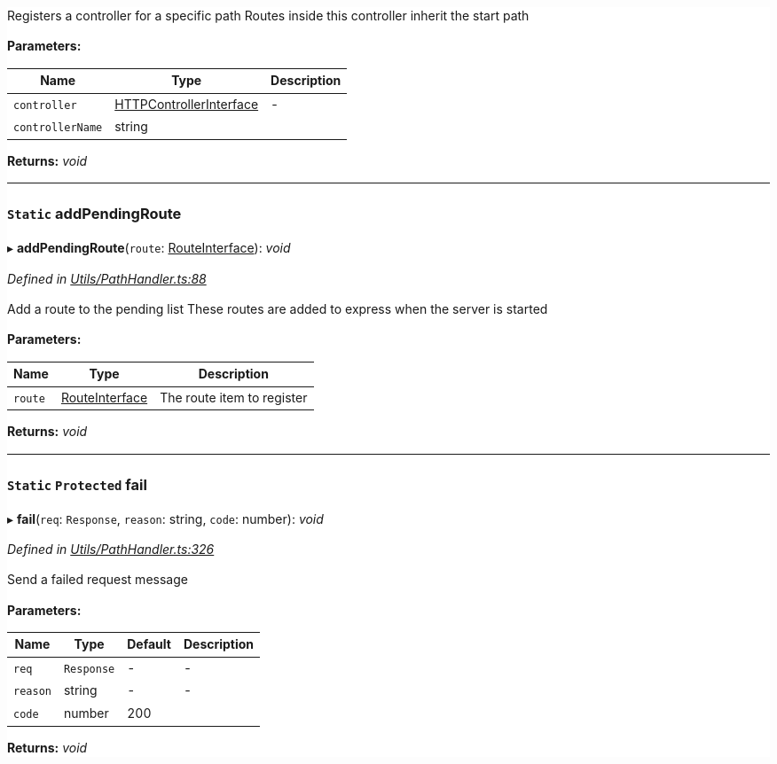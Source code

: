 Registers a controller for a specific path
Routes inside this controller inherit the start path

**Parameters:**

Name | Type | Description |
------ | ------ | ------ |
`controller` | [HTTPControllerInterface](../interfaces/_interfaces_httpcontrollerinterface_.httpcontrollerinterface.md) | - |
`controllerName` | string |   |

**Returns:** *void*

___

### `Static` addPendingRoute

▸ **addPendingRoute**(`route`: [RouteInterface](../interfaces/_interfaces_routeinterface_.routeinterface.md)): *void*

*Defined in [Utils/PathHandler.ts:88](https://github.com/lukebellamy053/express-microservice/blob/f7a5771/src/Utils/PathHandler.ts#L88)*

Add a route to the pending list
These routes are added to express when the server is started

**Parameters:**

Name | Type | Description |
------ | ------ | ------ |
`route` | [RouteInterface](../interfaces/_interfaces_routeinterface_.routeinterface.md) | The route item to register  |

**Returns:** *void*

___

### `Static` `Protected` fail

▸ **fail**(`req`: `Response`, `reason`: string, `code`: number): *void*

*Defined in [Utils/PathHandler.ts:326](https://github.com/lukebellamy053/express-microservice/blob/f7a5771/src/Utils/PathHandler.ts#L326)*

Send a failed request message

**Parameters:**

Name | Type | Default | Description |
------ | ------ | ------ | ------ |
`req` | `Response` | - | - |
`reason` | string | - | - |
`code` | number | 200 |   |

**Returns:** *void*